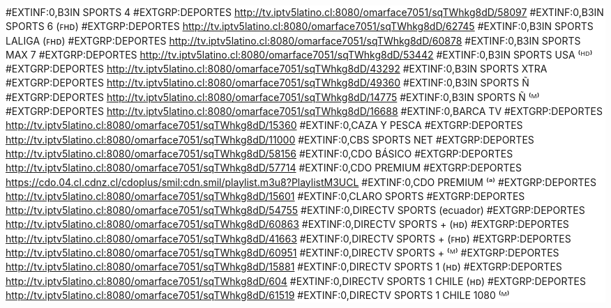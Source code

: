 #EXTINF:0,B3IN SPORTS 4
#EXTGRP:DEPORTES
http://tv.iptv5latino.cl:8080/omarface7051/sqTWhkg8dD/58097
#EXTINF:0,B3IN SPORTS 6 (ꜰʜᴅ)
#EXTGRP:DEPORTES
http://tv.iptv5latino.cl:8080/omarface7051/sqTWhkg8dD/62745
#EXTINF:0,B3IN SPORTS LALIGA (ꜰʜᴅ)
#EXTGRP:DEPORTES
http://tv.iptv5latino.cl:8080/omarface7051/sqTWhkg8dD/60878
#EXTINF:0,B3IN SPORTS MAX 7
#EXTGRP:DEPORTES
http://tv.iptv5latino.cl:8080/omarface7051/sqTWhkg8dD/53442
#EXTINF:0,B3IN SPORTS USA ⁽ᴴᴰ⁾
#EXTGRP:DEPORTES
http://tv.iptv5latino.cl:8080/omarface7051/sqTWhkg8dD/43292
#EXTINF:0,B3IN SPORTS XTRA
#EXTGRP:DEPORTES
http://tv.iptv5latino.cl:8080/omarface7051/sqTWhkg8dD/49360
#EXTINF:0,B3IN SPORTS Ñ
#EXTGRP:DEPORTES
http://tv.iptv5latino.cl:8080/omarface7051/sqTWhkg8dD/14775
#EXTINF:0,B3IN SPORTS Ñ ⁽ᴹ⁾
#EXTGRP:DEPORTES
http://tv.iptv5latino.cl:8080/omarface7051/sqTWhkg8dD/16688
#EXTINF:0,BARCA TV
#EXTGRP:DEPORTES
http://tv.iptv5latino.cl:8080/omarface7051/sqTWhkg8dD/15360
#EXTINF:0,CAZA Y PESCA
#EXTGRP:DEPORTES
http://tv.iptv5latino.cl:8080/omarface7051/sqTWhkg8dD/11000
#EXTINF:0,CBS SPORTS NET
#EXTGRP:DEPORTES
http://tv.iptv5latino.cl:8080/omarface7051/sqTWhkg8dD/58156
#EXTINF:0,CDO BÁSICO
#EXTGRP:DEPORTES
http://tv.iptv5latino.cl:8080/omarface7051/sqTWhkg8dD/57714
#EXTINF:0,CDO PREMIUM
#EXTGRP:DEPORTES
https://cdo.04.cl.cdnz.cl/cdoplus/smil:cdn.smil/playlist.m3u8?PlaylistM3UCL
#EXTINF:0,CDO PREMIUM ⁽ᵃ⁾
#EXTGRP:DEPORTES
http://tv.iptv5latino.cl:8080/omarface7051/sqTWhkg8dD/15601
#EXTINF:0,CLARO SPORTS
#EXTGRP:DEPORTES
http://tv.iptv5latino.cl:8080/omarface7051/sqTWhkg8dD/54755
#EXTINF:0,DIRECTV SPORTS (ecuador)
#EXTGRP:DEPORTES
http://tv.iptv5latino.cl:8080/omarface7051/sqTWhkg8dD/60863
#EXTINF:0,DIRECTV SPORTS + (ʜᴅ)
#EXTGRP:DEPORTES
http://tv.iptv5latino.cl:8080/omarface7051/sqTWhkg8dD/41663
#EXTINF:0,DIRECTV SPORTS + (ꜰʜᴅ)
#EXTGRP:DEPORTES
http://tv.iptv5latino.cl:8080/omarface7051/sqTWhkg8dD/60951
#EXTINF:0,DIRECTV SPORTS + ⁽ᴹ⁾
#EXTGRP:DEPORTES
http://tv.iptv5latino.cl:8080/omarface7051/sqTWhkg8dD/15881
#EXTINF:0,DIRECTV SPORTS 1 (ʜᴅ)
#EXTGRP:DEPORTES
http://tv.iptv5latino.cl:8080/omarface7051/sqTWhkg8dD/604
#EXTINF:0,DIRECTV SPORTS 1 CHILE (ʜᴅ)
#EXTGRP:DEPORTES
http://tv.iptv5latino.cl:8080/omarface7051/sqTWhkg8dD/61519
#EXTINF:0,DIRECTV SPORTS 1 CHILE 1080 ⁽ᴹ⁾